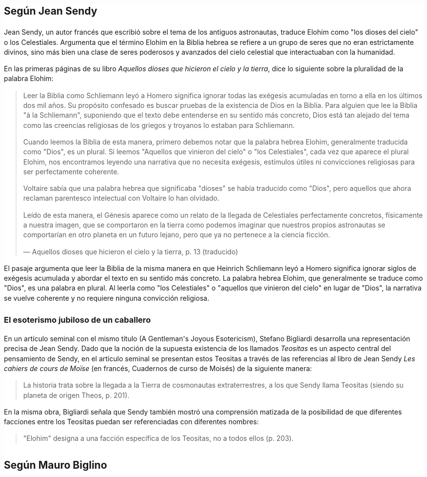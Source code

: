 ## Según Jean Sendy

Jean Sendy, un autor francés que escribió sobre el tema de los antiguos astronautas, traduce Elohim como "los dioses del cielo" o los Celestiales. Argumenta que el término Elohim en la Biblia hebrea se refiere a un grupo de seres que no eran estrictamente divinos, sino más bien una clase de seres poderosos y avanzados del cielo celestial que interactuaban con la humanidad.

En las primeras páginas de su libro _Aquellos dioses que hicieron el cielo y la tierra_, dice lo siguiente sobre la pluralidad de la palabra Elohim:

> Leer la Biblia como Schliemann leyó a Homero significa ignorar todas las exégesis acumuladas en torno a ella en los últimos dos mil años. Su propósito confesado es buscar pruebas de la existencia de Dios en la Biblia. Para alguien que lee la Biblia "à la Schliemann", suponiendo que el texto debe entenderse en su sentido más concreto, Dios está tan alejado del tema como las creencias religiosas de los griegos y troyanos lo estaban para Schliemann.
>
> Cuando leemos la Biblia de esta manera, primero debemos notar que la palabra hebrea Elohim, generalmente traducida como "Dios", es un plural. Si leemos "Aquellos que vinieron del cielo" o "los Celestiales", cada vez que aparece el plural Elohim, nos encontramos leyendo una narrativa que no necesita exégesis, estímulos útiles ni convicciones religiosas para ser perfectamente coherente.
>
> Voltaire sabía que una palabra hebrea que significaba "dioses" se había traducido como "Dios", pero aquellos que ahora reclaman parentesco intelectual con Voltaire lo han olvidado.
>
> Leído de esta manera, el Génesis aparece como un relato de la llegada de Celestiales perfectamente concretos, físicamente a nuestra imagen, que se comportaron en la tierra como podemos imaginar que nuestros propios astronautas se comportarían en otro planeta en un futuro lejano, pero que ya no pertenece a la ciencia ficción.
>
> — Aquellos dioses que hicieron el cielo y la tierra, p. 13 (traducido)

El pasaje argumenta que leer la Biblia de la misma manera en que Heinrich Schliemann leyó a Homero significa ignorar siglos de exégesis acumulada y abordar el texto en su sentido más concreto. La palabra hebrea Elohim, que generalmente se traduce como "Dios", es una palabra en plural. Al leerla como "los Celestiales" o "aquellos que vinieron del cielo" en lugar de "Dios", la narrativa se vuelve coherente y no requiere ninguna convicción religiosa.

### El esoterismo jubiloso de un caballero

En un artículo seminal con el mismo título (A Gentleman's Joyous Esotericism), Stefano Bigliardi desarrolla una representación precisa de Jean Sendy. Dado que la noción de la supuesta existencia de los llamados _Teositas_ es un aspecto central del pensamiento de Sendy, en el artículo seminal se presentan estos Teositas a través de las referencias al libro de Jean Sendy _Les cahiers de cours de Moïse_ (en francés, Cuadernos de curso de Moisés) de la siguiente manera:

> La historia trata sobre la llegada a la Tierra de cosmonautas extraterrestres, a los que Sendy llama Teositas (siendo su planeta de origen Theos, p. 201).

En la misma obra, Bigliardi señala que Sendy también mostró una comprensión matizada de la posibilidad de que diferentes facciones entre los Teositas puedan ser referenciadas con diferentes nombres:

> "Elohim" designa a una facción específica de los Teositas, no a todos ellos (p. 203).

## Según Mauro Biglino
